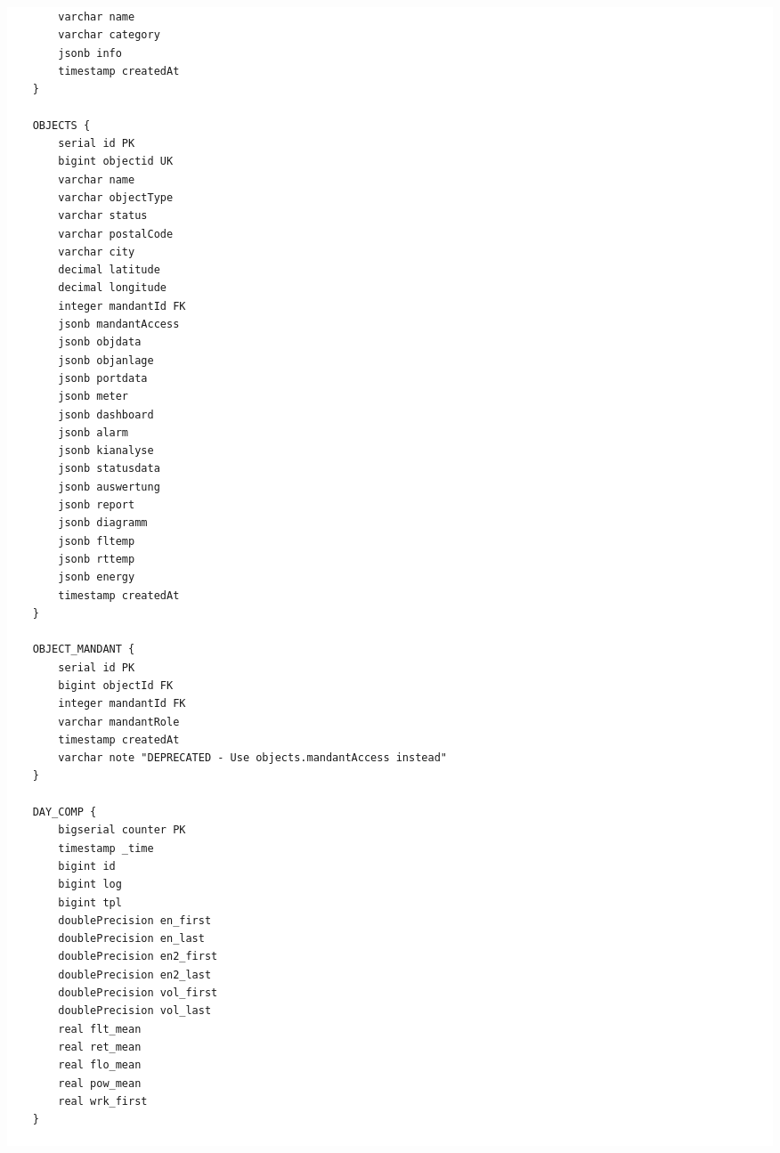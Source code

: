 ```mermaid
        varchar name
        varchar category
        jsonb info
        timestamp createdAt
    }
    
    OBJECTS {
        serial id PK
        bigint objectid UK
        varchar name
        varchar objectType
        varchar status
        varchar postalCode
        varchar city
        decimal latitude
        decimal longitude
        integer mandantId FK
        jsonb mandantAccess
        jsonb objdata
        jsonb objanlage
        jsonb portdata
        jsonb meter
        jsonb dashboard
        jsonb alarm
        jsonb kianalyse
        jsonb statusdata
        jsonb auswertung
        jsonb report
        jsonb diagramm
        jsonb fltemp
        jsonb rttemp
        jsonb energy
        timestamp createdAt
    }
    
    OBJECT_MANDANT {
        serial id PK
        bigint objectId FK
        integer mandantId FK
        varchar mandantRole
        timestamp createdAt
        varchar note "DEPRECATED - Use objects.mandantAccess instead"
    }
    
    DAY_COMP {
        bigserial counter PK
        timestamp _time
        bigint id
        bigint log
        bigint tpl
        doublePrecision en_first
        doublePrecision en_last
        doublePrecision en2_first
        doublePrecision en2_last
        doublePrecision vol_first
        doublePrecision vol_last
        real flt_mean
        real ret_mean
        real flo_mean
        real pow_mean
        real wrk_first
    }
    
```